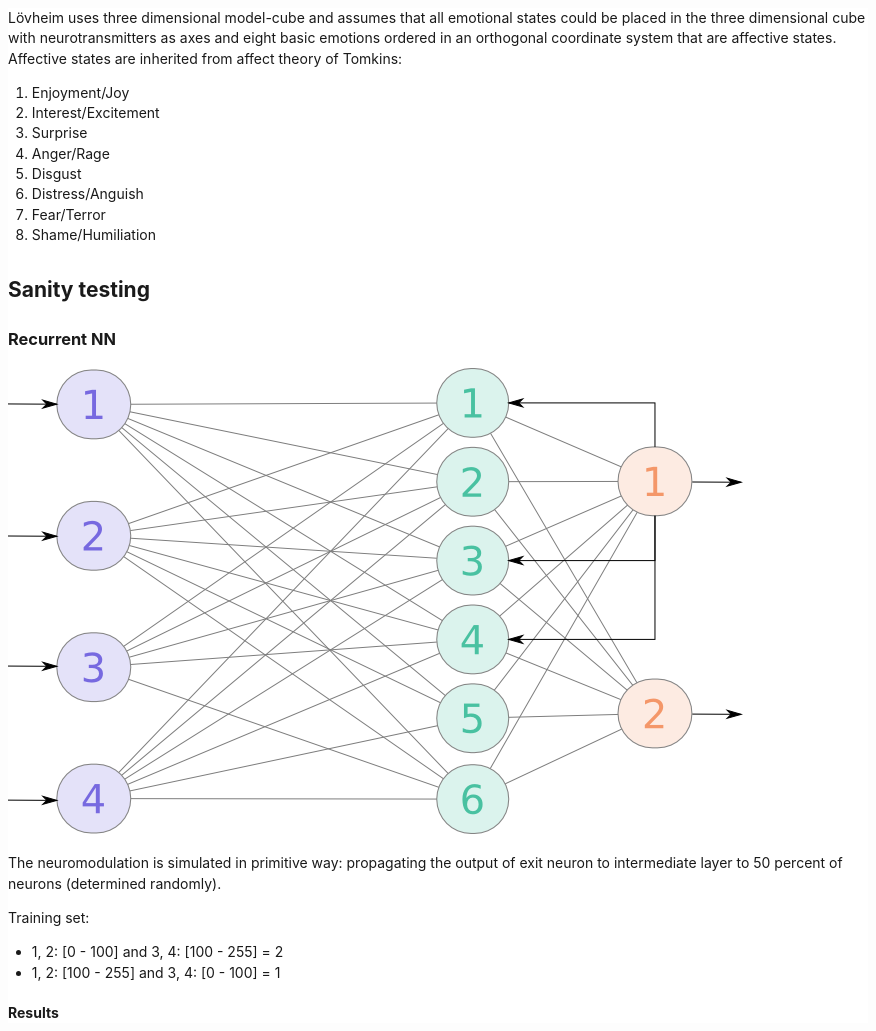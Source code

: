 Lövheim uses three dimensional model-cube and assumes that all emotional states could be placed in the three dimensional cube with neurotransmitters as axes and eight basic emotions ordered in an orthogonal coordinate system that are affective states. Affective states are inherited from affect theory of Tomkins:

 1. Enjoyment/Joy
 1. Interest/Excitement
 1. Surprise
 1. Anger/Rage
 1. Disgust
 1. Distress/Anguish
 1. Fear/Terror
 1. Shame/Humiliation

## Sanity testing

### Recurrent NN

![Recurrent experiment schema](rnn.png)

The neuromodulation is simulated in primitive way: propagating the output of exit neuron to intermediate layer to 50 percent of neurons (determined randomly).

Training set:

* 1, 2: [0 - 100] and 3, 4: [100 - 255] = 2
* 1, 2: [100 - 255] and 3, 4: [0 - 100] = 1

#### Results

